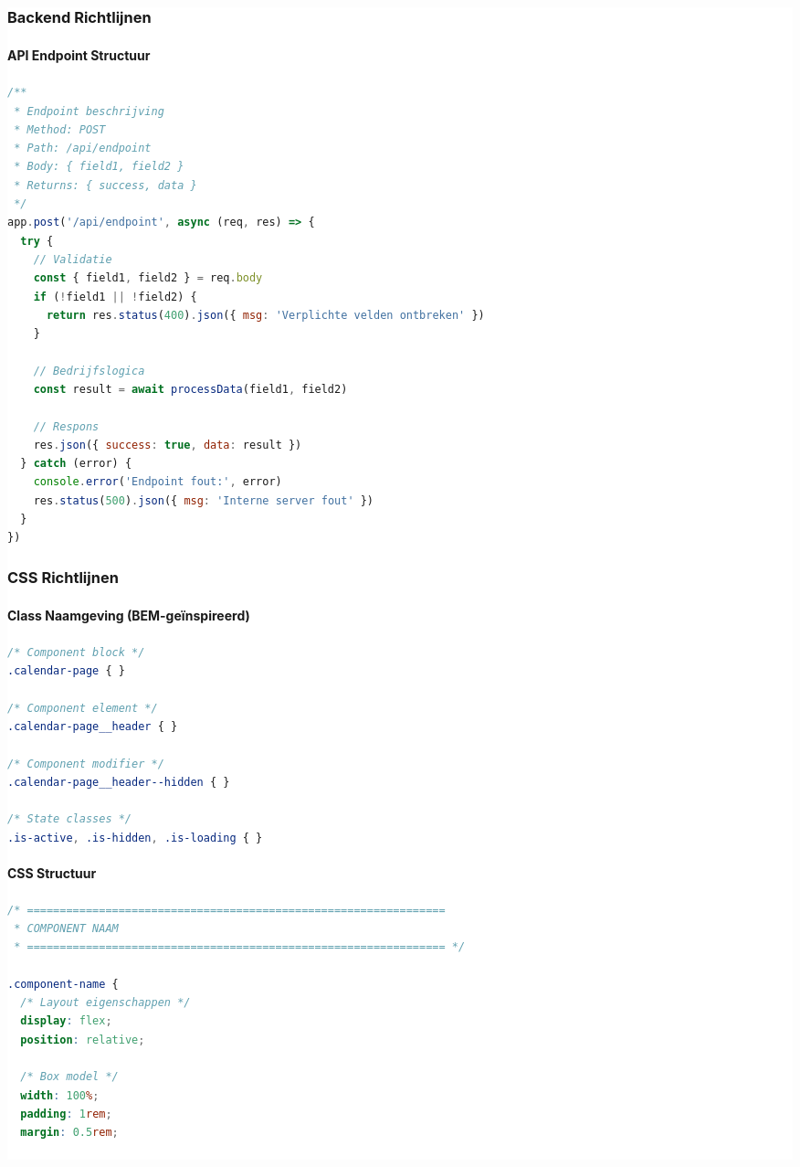 ### Backend Richtlijnen

#### API Endpoint Structuur
```javascript
/**
 * Endpoint beschrijving
 * Method: POST
 * Path: /api/endpoint
 * Body: { field1, field2 }
 * Returns: { success, data }
 */
app.post('/api/endpoint', async (req, res) => {
  try {
    // Validatie
    const { field1, field2 } = req.body
    if (!field1 || !field2) {
      return res.status(400).json({ msg: 'Verplichte velden ontbreken' })
    }
    
    // Bedrijfslogica
    const result = await processData(field1, field2)
    
    // Respons
    res.json({ success: true, data: result })
  } catch (error) {
    console.error('Endpoint fout:', error)
    res.status(500).json({ msg: 'Interne server fout' })
  }
})
```

### CSS Richtlijnen

#### Class Naamgeving (BEM-geïnspireerd)
```css
/* Component block */
.calendar-page { }

/* Component element */
.calendar-page__header { }

/* Component modifier */
.calendar-page__header--hidden { }

/* State classes */
.is-active, .is-hidden, .is-loading { }
```

#### CSS Structuur
```css
/* ================================================================
 * COMPONENT NAAM
 * ================================================================ */

.component-name {
  /* Layout eigenschappen */
  display: flex;
  position: relative;
  
  /* Box model */
  width: 100%;
  padding: 1rem;
  margin: 0.5rem;
  
```